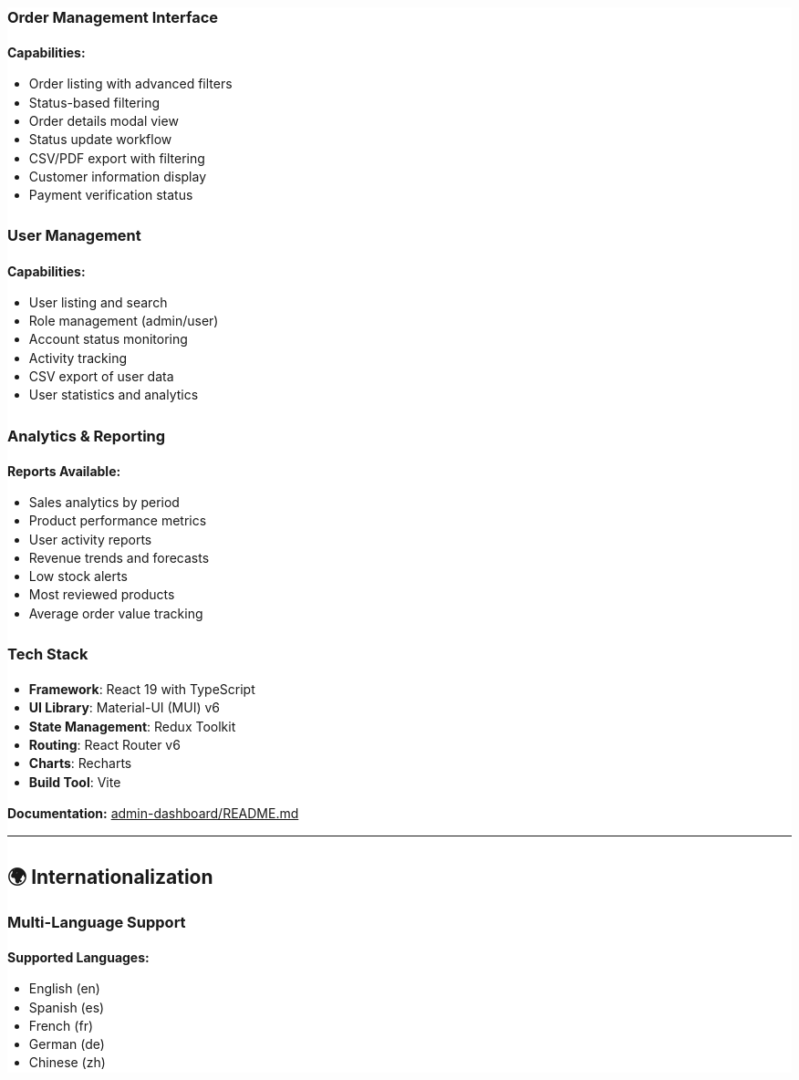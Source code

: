 ### Order Management Interface

**Capabilities:**
- Order listing with advanced filters
- Status-based filtering
- Order details modal view
- Status update workflow
- CSV/PDF export with filtering
- Customer information display
- Payment verification status

### User Management

**Capabilities:**
- User listing and search
- Role management (admin/user)
- Account status monitoring
- Activity tracking
- CSV export of user data
- User statistics and analytics

### Analytics & Reporting

**Reports Available:**
- Sales analytics by period
- Product performance metrics
- User activity reports
- Revenue trends and forecasts
- Low stock alerts
- Most reviewed products
- Average order value tracking

### Tech Stack

- **Framework**: React 19 with TypeScript
- **UI Library**: Material-UI (MUI) v6
- **State Management**: Redux Toolkit
- **Routing**: React Router v6
- **Charts**: Recharts
- **Build Tool**: Vite

**Documentation:** [admin-dashboard/README.md](admin-dashboard/README.md)

---

## 🌍 Internationalization

### Multi-Language Support

**Supported Languages:**
- English (en)
- Spanish (es)
- French (fr)
- German (de)
- Chinese (zh)

